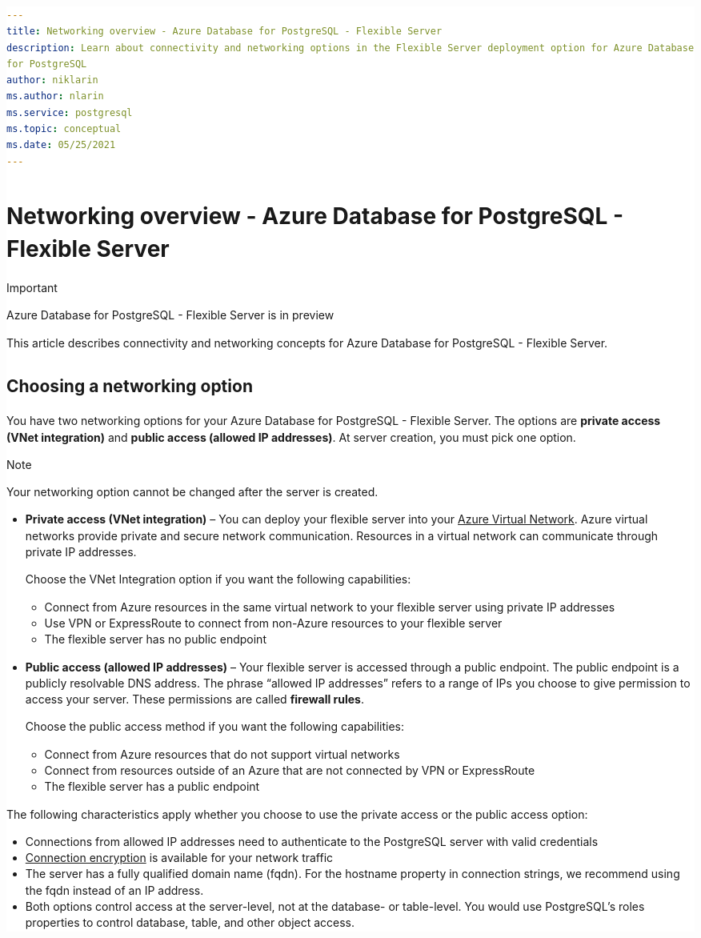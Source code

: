 ```yaml
---
title: Networking overview - Azure Database for PostgreSQL - Flexible Server
description: Learn about connectivity and networking options in the Flexible Server deployment option for Azure Database for PostgreSQL
author: niklarin
ms.author: nlarin
ms.service: postgresql
ms.topic: conceptual
ms.date: 05/25/2021
---
```


# Networking overview - Azure Database for PostgreSQL - Flexible Server

> [!IMPORTANT]
> Azure Database for PostgreSQL - Flexible Server is in preview

This article describes connectivity and networking concepts for Azure Database for PostgreSQL - Flexible Server. 

## Choosing a networking option
You have two networking options for your Azure Database for PostgreSQL - Flexible Server. The options are **private access (VNet integration)** and **public access (allowed IP addresses)**. At server creation, you must pick one option. 

> [!NOTE]
> Your networking option cannot be changed after the server is created. 

* **Private access (VNet integration)** – You can deploy your flexible server into your [Azure Virtual Network](../../virtual-network/virtual-networks-overview.md). Azure virtual networks provide private and secure network communication. Resources in a virtual network can communicate through private IP addresses.

   Choose the VNet Integration option if you want the following capabilities:
   * Connect from Azure resources in the same virtual network to your flexible server using private IP addresses
   * Use VPN or ExpressRoute to connect from non-Azure resources to your flexible server
   * The flexible server has no public endpoint

* **Public access (allowed IP addresses)** – Your flexible server is accessed through a public endpoint. The public endpoint is a publicly resolvable DNS address. The phrase “allowed IP addresses” refers to a range of IPs you choose to give permission to access your server. These permissions are called **firewall rules**. 

   Choose the public access method if you want the following capabilities:
   * Connect from Azure resources that do not support virtual networks
   * Connect from resources outside of an Azure that are not connected by VPN or ExpressRoute 
   * The flexible server has a public endpoint

The following characteristics apply whether you choose to use the private access or the public access option:
* Connections from allowed IP addresses need to authenticate to the PostgreSQL server with valid credentials
* [Connection encryption](#tls-and-ssl) is available for your network traffic
* The server has a fully qualified domain name (fqdn). For the hostname property in connection strings, we recommend using the fqdn instead of an IP address.
* Both options control access at the server-level, not at the database- or table-level. You would use PostgreSQL’s roles properties to control database, table, and other object access.
